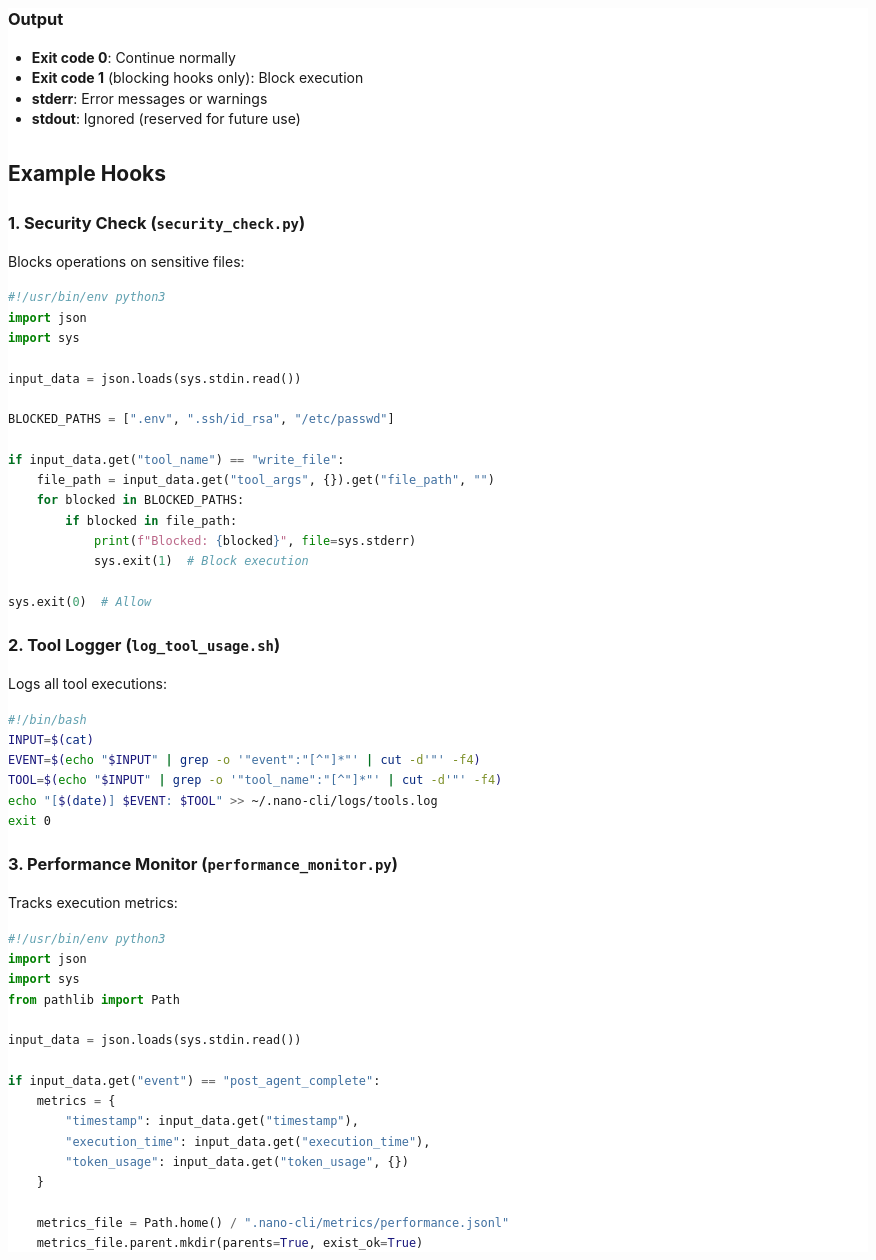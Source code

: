 ### Output

- **Exit code 0**: Continue normally
- **Exit code 1** (blocking hooks only): Block execution
- **stderr**: Error messages or warnings
- **stdout**: Ignored (reserved for future use)

## Example Hooks

### 1. Security Check (`security_check.py`)

Blocks operations on sensitive files:

```python
#!/usr/bin/env python3
import json
import sys

input_data = json.loads(sys.stdin.read())

BLOCKED_PATHS = [".env", ".ssh/id_rsa", "/etc/passwd"]

if input_data.get("tool_name") == "write_file":
    file_path = input_data.get("tool_args", {}).get("file_path", "")
    for blocked in BLOCKED_PATHS:
        if blocked in file_path:
            print(f"Blocked: {blocked}", file=sys.stderr)
            sys.exit(1)  # Block execution

sys.exit(0)  # Allow
```

### 2. Tool Logger (`log_tool_usage.sh`)

Logs all tool executions:

```bash
#!/bin/bash
INPUT=$(cat)
EVENT=$(echo "$INPUT" | grep -o '"event":"[^"]*"' | cut -d'"' -f4)
TOOL=$(echo "$INPUT" | grep -o '"tool_name":"[^"]*"' | cut -d'"' -f4)
echo "[$(date)] $EVENT: $TOOL" >> ~/.nano-cli/logs/tools.log
exit 0
```

### 3. Performance Monitor (`performance_monitor.py`)

Tracks execution metrics:

```python
#!/usr/bin/env python3
import json
import sys
from pathlib import Path

input_data = json.loads(sys.stdin.read())

if input_data.get("event") == "post_agent_complete":
    metrics = {
        "timestamp": input_data.get("timestamp"),
        "execution_time": input_data.get("execution_time"),
        "token_usage": input_data.get("token_usage", {})
    }
    
    metrics_file = Path.home() / ".nano-cli/metrics/performance.jsonl"
    metrics_file.parent.mkdir(parents=True, exist_ok=True)
```